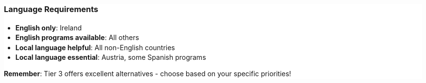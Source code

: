 ### Language Requirements
- **English only**: Ireland
- **English programs available**: All others
- **Local language helpful**: All non-English countries
- **Local language essential**: Austria, some Spanish programs

**Remember**: Tier 3 offers excellent alternatives - choose based on your specific priorities!